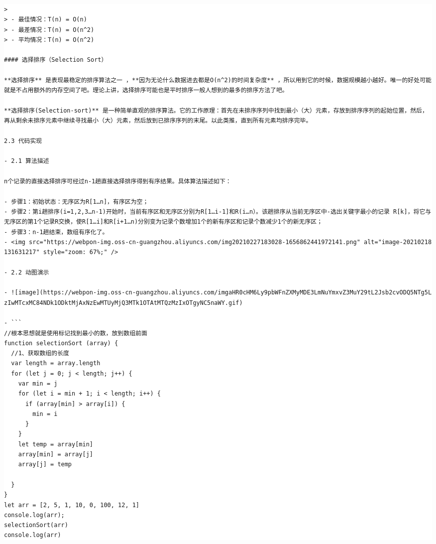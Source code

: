   ```
  >
  > - 最佳情况：T(n) = O(n)
  > - 最差情况：T(n) = O(n^2)
  > - 平均情况：T(n) = O(n^2)

#### 选择排序（Selection Sort）

  **选择排序** 是表现最稳定的排序算法之一 ，**因为无论什么数据进去都是O(n^2)的时间复杂度** ，所以用到它的时候，数据规模越小越好。唯一的好处可能就是不占用额外的内存空间了吧。理论上讲，选择排序可能也是平时排序一般人想到的最多的排序方法了吧。

  **选择排序(Selection-sort)** 是一种简单直观的排序算法。它的工作原理：首先在未排序序列中找到最小（大）元素，存放到排序序列的起始位置，然后，再从剩余未排序元素中继续寻找最小（大）元素，然后放到已排序序列的末尾。以此类推，直到所有元素均排序完毕。

2.3 代码实现 

- 2.1 算法描述

  n个记录的直接选择排序可经过n-1趟直接选择排序得到有序结果。具体算法描述如下：

  - 步骤1：初始状态：无序区为R[1…n]，有序区为空；
  - 步骤2：第i趟排序(i=1,2,3…n-1)开始时，当前有序区和无序区分别为R[1…i-1]和R(i…n）。该趟排序从当前无序区中-选出关键字最小的记录 R[k]，将它与无序区的第1个记录R交换，使R[1…i]和R[i+1…n)分别变为记录个数增加1个的新有序区和记录个数减少1个的新无序区；
  - 步骤3：n-1趟结束，数组有序化了。
  - <img src="https://webpon-img.oss-cn-guangzhou.aliyuncs.com/img20210227183028-1656862441972141.png" alt="image-20210218131631217" style="zoom: 67%;" />

- 2.2 动图演示

- ![image](https://webpon-img.oss-cn-guangzhou.aliyuncs.com/imgaHR0cHM6Ly9pbWFnZXMyMDE3LmNuYmxvZ3MuY29tL2Jsb2cvODQ5NTg5LzIwMTcxMC84NDk1ODktMjAxNzEwMTUyMjQ3MTk1OTAtMTQzMzIxOTgyNC5naWY.gif)

- ```
  //根本思想就是使用标记找到最小的数，放到数组前面
  function selectionSort (array) {
    //1、获取数组的长度
    var length = array.length
    for (let j = 0; j < length; j++) {
      var min = j
      for (let i = min + 1; i < length; i++) {
        if (array[min] > array[i]) {
          min = i
        }
      }
      let temp = array[min]
      array[min] = array[j]
      array[j] = temp
  
    }
  }
  let arr = [2, 5, 1, 10, 0, 100, 12, 1]
  console.log(arr);
  selectionSort(arr)
  console.log(arr)
  ```

